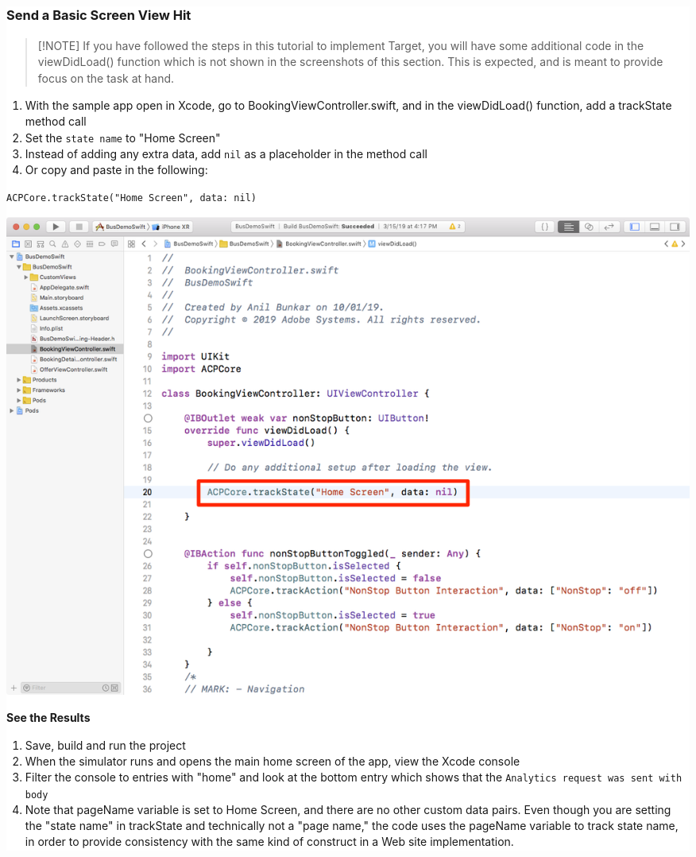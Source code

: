### Send a Basic Screen View Hit

>[!NOTE] If you have followed the steps in this tutorial to implement Target, you will have some additional code in the viewDidLoad() function which is not shown in the screenshots of this section. This is expected, and is meant to provide focus on the task at hand.

1. With the sample app open in Xcode, go to BookingViewController.swift, and in the viewDidLoad() function, add a trackState method call
1. Set the `state name` to "Home Screen"
1. Instead of adding any extra data, add `nil` as a placeholder in the method call
1. Or copy and paste in the following:

`ACPCore.trackState("Home Screen", data: nil)`

![Basic trackState Call](images/ios/swift/mobile-analytics-basicTrackState2.png)

**See the Results**

1. Save, build and run the project
1. When the simulator runs and opens the main home screen of the app, view the Xcode console
1. Filter the console to entries with "home" and look at the bottom entry which shows that the `Analytics request was sent with body`
1. Note that pageName variable is set to Home Screen, and there are no other custom data pairs. Even though you are setting the "state name" in trackState and technically not a "page name," the code uses the pageName variable to track state name, in order to provide consistency with the same kind of construct in a Web site implementation.
